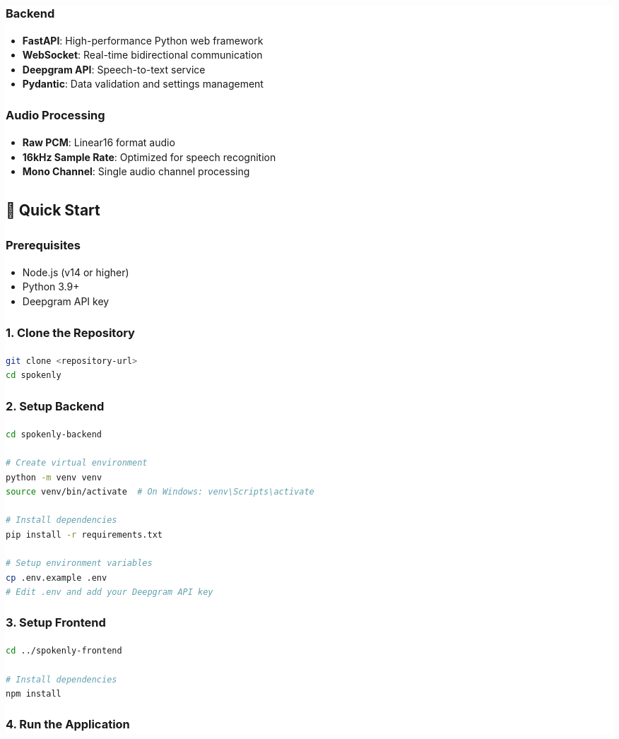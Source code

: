 ### Backend
- **FastAPI**: High-performance Python web framework
- **WebSocket**: Real-time bidirectional communication
- **Deepgram API**: Speech-to-text service
- **Pydantic**: Data validation and settings management

### Audio Processing
- **Raw PCM**: Linear16 format audio
- **16kHz Sample Rate**: Optimized for speech recognition
- **Mono Channel**: Single audio channel processing

## 🚀 Quick Start

### Prerequisites
- Node.js (v14 or higher)
- Python 3.9+
- Deepgram API key

### 1. Clone the Repository
```bash
git clone <repository-url>
cd spokenly
```

### 2. Setup Backend
```bash
cd spokenly-backend

# Create virtual environment
python -m venv venv
source venv/bin/activate  # On Windows: venv\Scripts\activate

# Install dependencies
pip install -r requirements.txt

# Setup environment variables
cp .env.example .env
# Edit .env and add your Deepgram API key
```

### 3. Setup Frontend
```bash
cd ../spokenly-frontend

# Install dependencies
npm install
```

### 4. Run the Application
